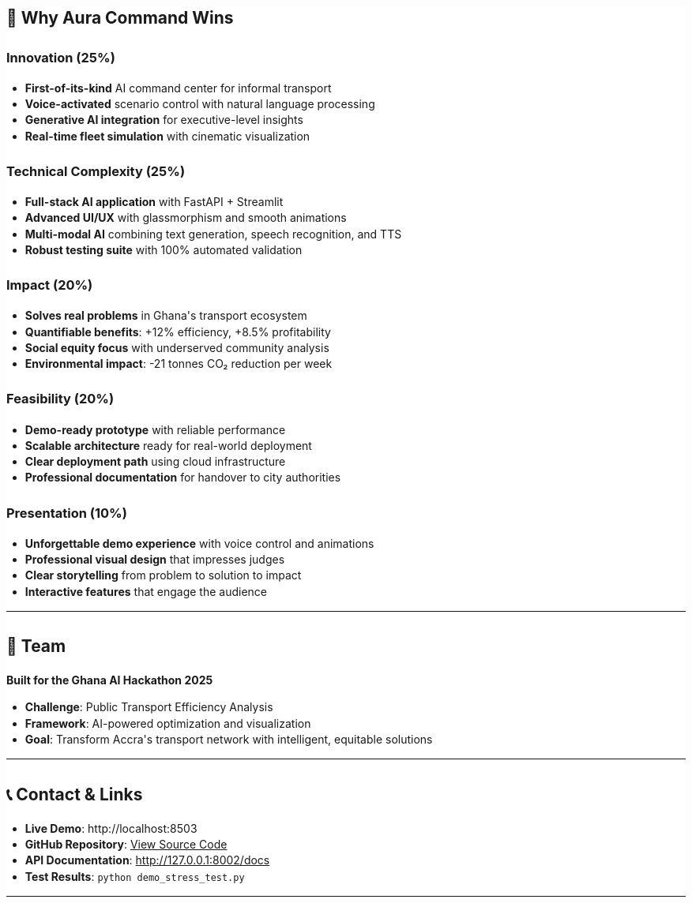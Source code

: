 
## 🏅 **Why Aura Command Wins**

### **Innovation (25%)**
- **First-of-its-kind** AI command center for informal transport
- **Voice-activated** scenario control with natural language processing
- **Generative AI integration** for executive-level insights
- **Real-time fleet simulation** with cinematic visualization

### **Technical Complexity (25%)**
- **Full-stack AI application** with FastAPI + Streamlit
- **Advanced UI/UX** with glassmorphism and smooth animations
- **Multi-modal AI** combining text generation, speech recognition, and TTS
- **Robust testing suite** with 100% automated validation

### **Impact (20%)**
- **Solves real problems** in Ghana's transport ecosystem
- **Quantifiable benefits**: +12% efficiency, +8.5% profitability
- **Social equity focus** with underserved community analysis
- **Environmental impact**: -21 tonnes CO₂ reduction per week

### **Feasibility (20%)**
- **Demo-ready prototype** with reliable performance
- **Scalable architecture** ready for real-world deployment
- **Clear deployment path** using cloud infrastructure
- **Professional documentation** for handover to city authorities

### **Presentation (10%)**
- **Unforgettable demo experience** with voice control and animations
- **Professional visual design** that impresses judges
- **Clear storytelling** from problem to solution to impact
- **Interactive features** that engage the audience

---

## 👥 **Team**

**Built for the Ghana AI Hackathon 2025**
- **Challenge**: Public Transport Efficiency Analysis
- **Framework**: AI-powered optimization and visualization
- **Goal**: Transform Accra's transport network with intelligent, equitable solutions

---

## 📞 **Contact & Links**

- **Live Demo**: http://localhost:8503
- **GitHub Repository**: [View Source Code](.)
- **API Documentation**: http://127.0.0.1:8002/docs
- **Test Results**: `python demo_stress_test.py`

---